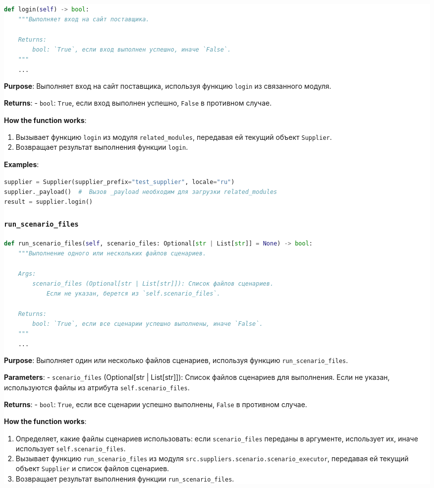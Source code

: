 ```python
def login(self) -> bool:
    """Выполняет вход на сайт поставщика.

    Returns:
        bool: `True`, если вход выполнен успешно, иначе `False`.
    """
    ...
```

**Purpose**: Выполняет вход на сайт поставщика, используя функцию `login` из связанного модуля.

**Returns**:
    - `bool`: `True`, если вход выполнен успешно, `False` в противном случае.

**How the function works**:

1.  Вызывает функцию `login` из модуля `related_modules`, передавая ей текущий объект `Supplier`.
2.  Возвращает результат выполнения функции `login`.

**Examples**:

```python
supplier = Supplier(supplier_prefix="test_supplier", locale="ru")
supplier._payload()  #  Вызов _payload необходим для загрузки related_modules
result = supplier.login()
```

### `run_scenario_files`

```python
def run_scenario_files(self, scenario_files: Optional[str | List[str]] = None) -> bool:
    """Выполнение одного или нескольких файлов сценариев.

    Args:
        scenario_files (Optional[str | List[str]]): Список файлов сценариев.
            Если не указан, берется из `self.scenario_files`.

    Returns:
        bool: `True`, если все сценарии успешно выполнены, иначе `False`.
    """
    ...
```

**Purpose**: Выполняет один или несколько файлов сценариев, используя функцию `run_scenario_files`.

**Parameters**:
    - `scenario_files` (Optional[str | List[str]]): Список файлов сценариев для выполнения. Если не указан, используются файлы из атрибута `self.scenario_files`.

**Returns**:
    - `bool`: `True`, если все сценарии успешно выполнены, `False` в противном случае.

**How the function works**:

1.  Определяет, какие файлы сценариев использовать: если `scenario_files` переданы в аргументе, использует их, иначе использует `self.scenario_files`.
2.  Вызывает функцию `run_scenario_files` из модуля `src.suppliers.scenario.scenario_executor`, передавая ей текущий объект `Supplier` и список файлов сценариев.
3.  Возвращает результат выполнения функции `run_scenario_files`.
